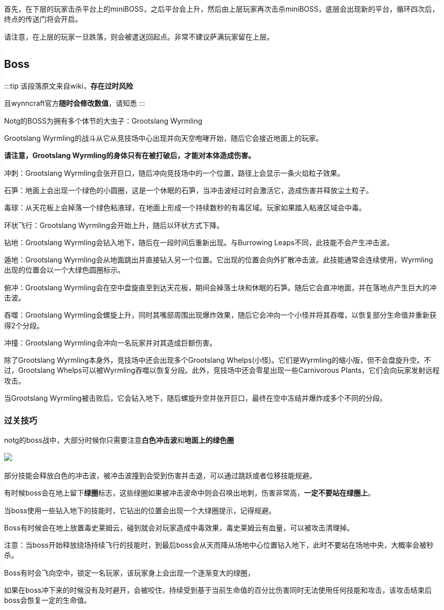 首先，在下层的玩家击杀平台上的miniBOSS，之后平台会上升，然后由上层玩家再次击杀miniBOSS，底层会出现新的平台，循环四次后，终点的传送门将会开启。

请注意，在上层的玩家一旦跌落，则会被遣送回起点。非常不建议萨满玩家留在上层。
## Boss


:::tip
该段落原文来自wiki，**存在过时风险**

且wynncraft官方**随时会修改数值**，请知悉
:::

Notg的BOSS为拥有多个体节的大虫子：Grootslang Wyrmling

Grootslang Wyrmling的战斗从它从竞技场中心出现并向天空咆哮开始，随后它会接近地面上的玩家。

**请注意，Grootslang Wyrmling的身体只有在被打破后，才能对本体造成伤害。**

冲刺：Grootslang Wyrmling会张开巨口，随后冲向竞技场中的一个位置，路径上会显示一条火焰粒子效果。

石笋：地面上会出现一个绿色的小圆圈，这是一个休眠的石笋，当冲击波经过时会激活它，造成伤害并释放尘土粒子。

毒球：从天花板上会掉落一个绿色粘液球，在地面上形成一个持续数秒的有毒区域。玩家如果踏入粘液区域会中毒。

环状飞行：Grootslang Wyrmling会开始上升，随后以环状方式下降。

钻地：Grootslang Wyrmling会钻入地下，随后在一段时间后重新出现。与Burrowing Leaps不同，此技能不会产生冲击波。

遁地：Grootslang Wyrmling会从地面跳出并直接钻入另一个位置。它出现的位置会向外扩散冲击波。此技能通常会连续使用，Wyrmling出现的位置会以一个大绿色圆圈标示。

俯冲：Grootslang Wyrmling会在空中盘旋直至到达天花板，期间会掉落土块和休眠的石笋。随后它会直冲地面，并在落地点产生巨大的冲击波。

吞噬：Grootslang Wyrmling会螺旋上升，同时其嘴部周围出现爆炸效果，随后它会冲向一个小怪并将其吞噬，以恢复部分生命值并重新获得2个分段。

冲撞：Grootslang Wyrmling会冲向一名玩家并对其造成巨额伤害。

除了Grootslang Wyrmling本身外，竞技场中还会出现多个Grootslang Whelps(小怪)。它们是Wyrmling的缩小版，但不会盘旋升空。不过，Grootslang Whelps可以被Wyrmling吞噬以恢复分段。此外，竞技场中还会零星出现一些Carnivorous Plants，它们会向玩家发射远程攻击。

当Grootslang Wyrmling被击败后，它会钻入地下，随后螺旋升空并张开巨口，最终在空中冻结并爆炸成多个不同的分段。


### **过关技巧**

notg的boss战中，大部分时候你只需要注意**白色冲击波**和**地面上的绿色圈**

![](/assets/img/raids/notg7.png)

部分技能会释放白色的冲击波，被冲击波撞到会受到伤害并击退，可以通过跳跃或者位移技能规避。

有时候boss会在地上留下**绿圈**标志，这些绿圈如果被冲击波命中则会召唤出地刺，伤害非常高，**一定不要站在绿圈上**。

当boss使用一些钻入地下的技能时，它钻出的位置会出现一个大绿圈提示，记得规避。

Boss有时候会在地上放置毒史莱姆云，碰到就会对玩家造成中毒效果，毒史莱姆云有血量，可以被攻击清理掉。

注意：当boss开始释放绕场持续飞行的技能时，到最后boss会从天而降从场地中心位置钻入地下，此时不要站在场地中央，大概率会被秒杀。

Boss有时会飞向空中，锁定一名玩家，该玩家身上会出现一个逐渐变大的绿圈，

如果在boss冲下来的时候没有及时避开，会被咬住，持续受到基于当前生命值的百分比伤害同时无法使用任何技能和攻击，该攻击结束后boss会恢复一定的生命值。
